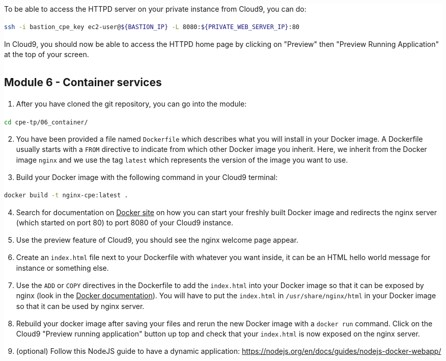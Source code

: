 To be able to access the HTTPD server on your private instance from Cloud9, you can do:
```bash
ssh -i bastion_cpe_key ec2-user@${BASTION_IP} -L 8080:${PRIVATE_WEB_SERVER_IP}:80
```

In Cloud9, you should now be able to access the HTTPD home page by clicking on "Preview" then "Preview Running
Application" at the top of your screen.

## Module 6 - Container services

1) After you have cloned the git repository, you can go into the module:
```bash
cd cpe-tp/06_container/
```

2) You have been provided a file named `Dockerfile` which describes what you will install in your Docker image. A
Dockerfile usually starts with a `FROM` directive to indicate from which other Docker image you inherit. Here,
we inherit from the Docker image `nginx` and we use the tag `latest` which represents the version of the image you
want to use.

3) Build your Docker image with the following command in your Cloud9 terminal:
```bash
docker build -t nginx-cpe:latest .
```

4) Search for documentation on [Docker site](https://docs.docker.com/engine/reference/commandline/run/) on how
you can start your freshly built Docker image and redirects the nginx server (which started on port 80) to port
8080 of your Cloud9 instance.

5) Use the preview feature of Cloud9, you should see the nginx welcome page appear.

6) Create an `index.html` file next to your Dockerfile with whatever you want inside, it can be an HTML hello world
message for instance or something else.

7) Use the `ADD` or `COPY` directives in the Dockerfile to add the `index.html` into your Docker image so that it
can be exposed by nginx (look in the [Docker documentation](https://docs.docker.com/engine/reference/builder/#add)).
You will have to put the `index.html` in `/usr/share/nginx/html` in your Docker image so that it can be used by nginx
server.

8) Rebuild your docker image after saving your files and rerun the new Docker image with a `docker run` command.
Click on the Cloud9 "Preview running application" button up top and check that your `index.html` is now exposed
on the nginx server.

10) (optional) Follow this NodeJS guide to have a dynamic application: <https://nodejs.org/en/docs/guides/nodejs-docker-webapp/>
